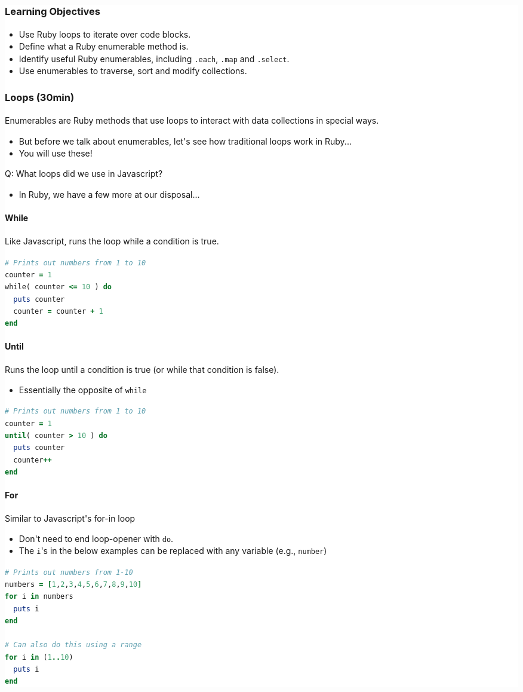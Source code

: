 ### Learning Objectives
* Use Ruby loops to iterate over code blocks.
* Define what a Ruby enumerable method is.
* Identify useful Ruby enumerables, including `.each`, `.map` and `.select`.
* Use enumerables to traverse, sort and modify collections.

### Loops (30min)

Enumerables are Ruby methods that use loops to interact with data collections in special ways.
* But before we talk about enumerables, let's see how traditional loops work in Ruby...
* You will use these!

Q: What loops did we use in Javascript?
- In Ruby, we have a few more at our disposal...

#### While

Like Javascript, runs the loop while a condition is true.

```ruby
# Prints out numbers from 1 to 10
counter = 1
while( counter <= 10 ) do
  puts counter
  counter = counter + 1
end
```

#### Until

Runs the loop until a condition is true (or while that condition is false).
* Essentially the opposite of `while`

```ruby
# Prints out numbers from 1 to 10
counter = 1
until( counter > 10 ) do
  puts counter
  counter++
end
```

#### For

Similar to Javascript's for-in loop
* Don't need to end loop-opener with `do`.
* The `i`'s in the below examples can be replaced with any variable (e.g., `number`)

```ruby
# Prints out numbers from 1-10
numbers = [1,2,3,4,5,6,7,8,9,10]
for i in numbers
  puts i
end

# Can also do this using a range
for i in (1..10)
  puts i
end
```
